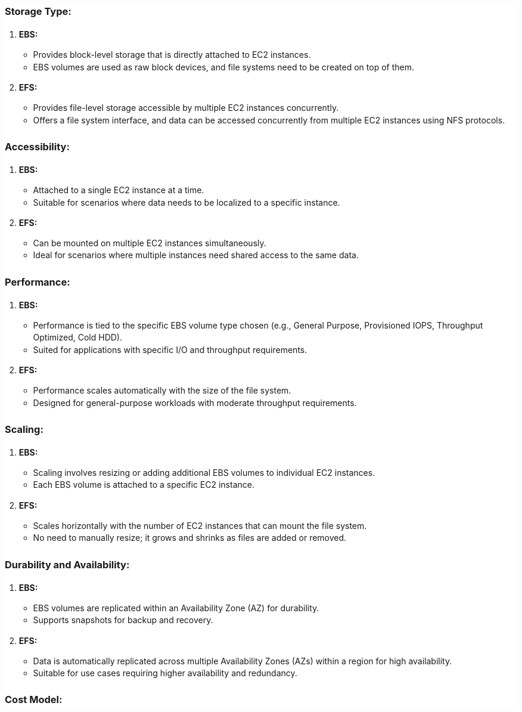 ### Storage Type:

1. **EBS:**
   - Provides block-level storage that is directly attached to EC2 instances.
   - EBS volumes are used as raw block devices, and file systems need to be created on top of them.

2. **EFS:**
   - Provides file-level storage accessible by multiple EC2 instances concurrently.
   - Offers a file system interface, and data can be accessed concurrently from multiple EC2 instances using NFS protocols.

### Accessibility:

1. **EBS:**
   - Attached to a single EC2 instance at a time.
   - Suitable for scenarios where data needs to be localized to a specific instance.

2. **EFS:**
   - Can be mounted on multiple EC2 instances simultaneously.
   - Ideal for scenarios where multiple instances need shared access to the same data.

### Performance:

1. **EBS:**
   - Performance is tied to the specific EBS volume type chosen (e.g., General Purpose, Provisioned IOPS, Throughput Optimized, Cold HDD).
   - Suited for applications with specific I/O and throughput requirements.

2. **EFS:**
   - Performance scales automatically with the size of the file system.
   - Designed for general-purpose workloads with moderate throughput requirements.

### Scaling:

1. **EBS:**
   - Scaling involves resizing or adding additional EBS volumes to individual EC2 instances.
   - Each EBS volume is attached to a specific EC2 instance.

2. **EFS:**
   - Scales horizontally with the number of EC2 instances that can mount the file system.
   - No need to manually resize; it grows and shrinks as files are added or removed.

### Durability and Availability:

1. **EBS:**
   - EBS volumes are replicated within an Availability Zone (AZ) for durability.
   - Supports snapshots for backup and recovery.

2. **EFS:**
   - Data is automatically replicated across multiple Availability Zones (AZs) within a region for high availability.
   - Suitable for use cases requiring higher availability and redundancy.

### Cost Model:
